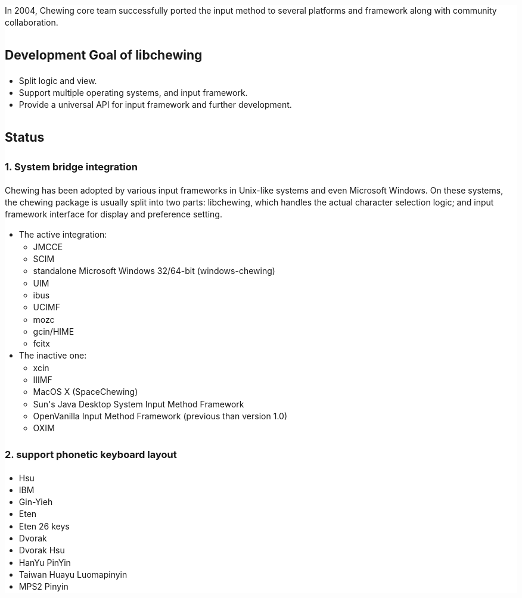 In 2004, Chewing core team successfully ported the input method to several
platforms and framework along with community collaboration.


## Development Goal of libchewing

- Split logic and view.
- Support multiple operating systems, and input framework.
- Provide a universal API for input framework and further development.


## Status


### 1. System bridge integration  

Chewing has been adopted by various input frameworks in Unix-like systems and
even Microsoft Windows.  On these systems, the chewing package is usually
split into two parts: libchewing, which handles the actual character selection
logic; and input framework interface for display and preference setting.

+ The active integration:
  - JMCCE
  - SCIM
  - standalone Microsoft Windows 32/64-bit (windows-chewing)
  - UIM
  - ibus
  - UCIMF
  - mozc
  - gcin/HIME
  - fcitx
+ The inactive one:
  - xcin
  - IIIMF
  - MacOS X (SpaceChewing)
  - Sun's Java Desktop System Input Method Framework
  - OpenVanilla Input Method Framework (previous than version 1.0)
  - OXIM


### 2. support phonetic keyboard layout

  - Hsu
  - IBM
  - Gin-Yieh
  - Eten
  - Eten 26 keys
  - Dvorak
  - Dvorak Hsu
  - HanYu PinYin
  - Taiwan Huayu Luomapinyin
  - MPS2 Pinyin

